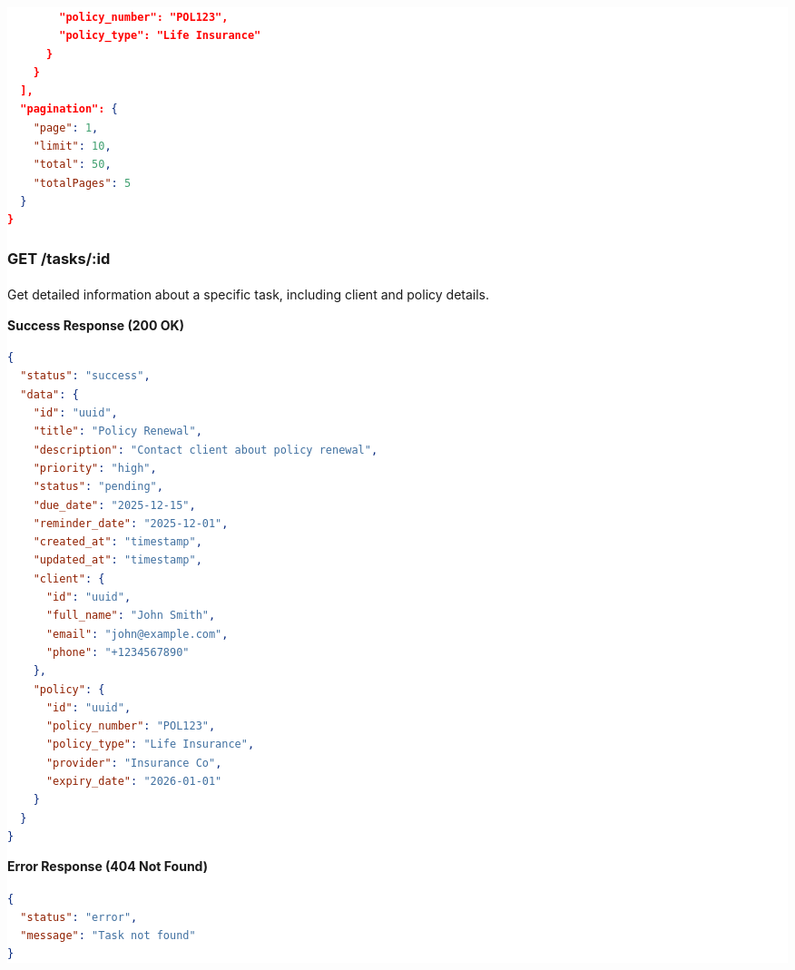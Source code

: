 ```json
        "policy_number": "POL123",
        "policy_type": "Life Insurance"
      }
    }
  ],
  "pagination": {
    "page": 1,
    "limit": 10,
    "total": 50,
    "totalPages": 5
  }
}
```

### GET /tasks/:id
Get detailed information about a specific task, including client and policy details.

**Success Response (200 OK)**
```json
{
  "status": "success",
  "data": {
    "id": "uuid",
    "title": "Policy Renewal",
    "description": "Contact client about policy renewal",
    "priority": "high",
    "status": "pending",
    "due_date": "2025-12-15",
    "reminder_date": "2025-12-01",
    "created_at": "timestamp",
    "updated_at": "timestamp",
    "client": {
      "id": "uuid",
      "full_name": "John Smith",
      "email": "john@example.com",
      "phone": "+1234567890"
    },
    "policy": {
      "id": "uuid",
      "policy_number": "POL123",
      "policy_type": "Life Insurance",
      "provider": "Insurance Co",
      "expiry_date": "2026-01-01"
    }
  }
}
```

**Error Response (404 Not Found)**
```json
{
  "status": "error",
  "message": "Task not found"
}
```
